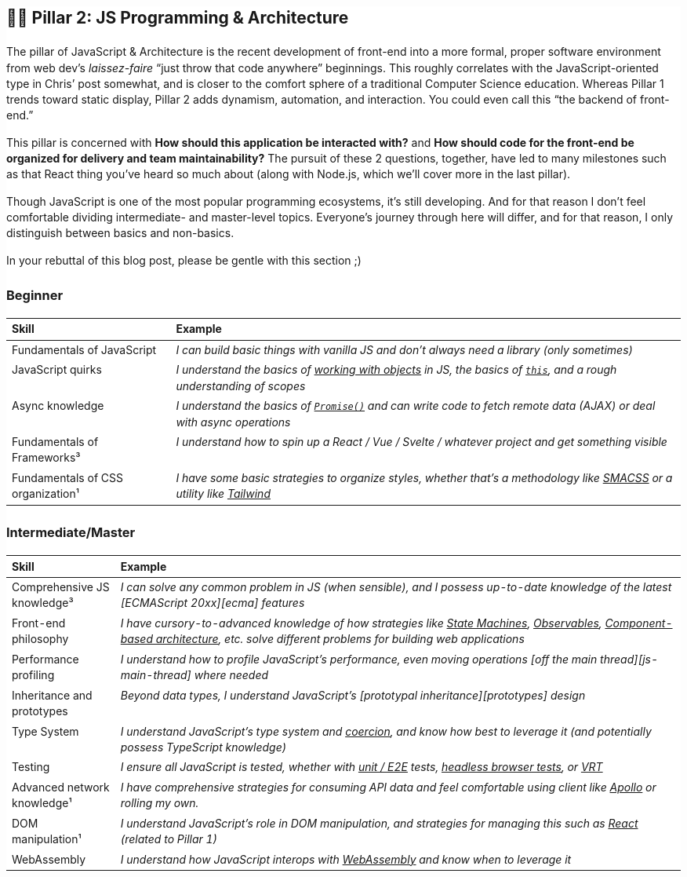 ## 👩‍🔬 Pillar 2: JS Programming & Architecture

The pillar of JavaScript & Architecture is the recent development of front-end into a more formal,
proper software environment from web dev’s _laissez-faire_ “just throw that code anywhere”
beginnings. This roughly correlates with the JavaScript-oriented type in Chris’ post somewhat, and
is closer to the comfort sphere of a traditional Computer Science education. Whereas Pillar 1 trends
toward static display, Pillar 2 adds dynamism, automation, and interaction. You could even call this
“the backend of front-end.”

This pillar is concerned with **How should this application be interacted with?** and **How should
code for the front-end be organized for delivery and team maintainability?** The pursuit of these 2
questions, together, have led to many milestones such as that React thing you’ve heard so much about
(along with Node.js, which we’ll cover more in the last pillar).

Though JavaScript is one of the most popular programming ecosystems, it’s still developing. And for
that reason I don’t feel comfortable dividing intermediate- and master-level topics. Everyone’s
journey through here will differ, and for that reason, I only distinguish between basics and
non-basics.

In your rebuttal of this blog post, please be gentle with this section ;)

### Beginner

| Skill                             | Example                                                                                                                                      |
| :-------------------------------- | :------------------------------------------------------------------------------------------------------------------------------------------- |
| Fundamentals of JavaScript        | _I can build basic things with vanilla JS and don’t always need a library (only sometimes)_                                                  |
| JavaScript quirks                 | _I understand the basics of [working with objects][objects] in JS, the basics of [`this`][js-this], and a rough understanding of scopes_     |
| Async knowledge                   | _I understand the basics of [`Promise()`][promise] and can write code to fetch remote data (AJAX) or deal with async operations_             |
| Fundamentals of Frameworks³       | _I understand how to spin up a React / Vue / Svelte / whatever project and get something visible_                                            |
| Fundamentals of CSS organization¹ | _I have some basic strategies to organize styles, whether that’s a methodology like [SMACSS][smacss] or a utility like [Tailwind][tailwind]_ |

### Intermediate/Master

| Skill                       | Example                                                                                                                                                                                                         |
| :-------------------------- | :-------------------------------------------------------------------------------------------------------------------------------------------------------------------------------------------------------------- |
| Comprehensive JS knowledge³ | _I can solve any common problem in JS (when sensible), and I possess up-to-date knowledge of the latest [ECMAScript 20xx][ecma] features_                                                                       |
| Front-end philosophy        | _I have cursory-to-advanced knowledge of how strategies like [State Machines][xstate], [Observables][rxjs], [Component-based architecture][react], etc. solve different problems for building web applications_ |
| Performance profiling       | _I understand how to profile JavaScript’s performance, even moving operations [off the main thread][js-main-thread] where needed_                                                                               |
| Inheritance and prototypes  | _Beyond data types, I understand JavaScript’s [prototypal inheritance][prototypes] design_                                                                                                                      |
| Type System                 | _I understand JavaScript’s type system and [coercion][coercion], and know how best to leverage it (and potentially possess TypeScript knowledge)_                                                               |
| Testing                     | _I ensure all JavaScript is tested, whether with [unit / E2E][jest] tests, [headless browser tests][puppeteer], or [VRT][vrt]_                                                                                  |
| Advanced network knowledge¹ | _I have comprehensive strategies for consuming API data and feel comfortable using client like [Apollo][apollo] or rolling my own._                                                                             |
| DOM manipulation¹           | _I understand JavaScript’s role in DOM manipulation, and strategies for managing this such as [React][react] (related to Pillar 1)_                                                                             |
| WebAssembly                 | _I understand how JavaScript interops with [WebAssembly][wasm] and know when to leverage it_                                                                                                                    |


[apollo]: https://www.apollographql.com/
[babel]: https://babeljs.io/
[browser-api]: https://developer.mozilla.org/en-US/docs/Web/API
[browser-processes]: https://developers.google.com/web/updates/2018/09/inside-browser-part2
[coercion]: https://developer.mozilla.org/en-US/docs/Glossary/Type_coercion
[css-gd]: https://css-tricks.com/the-great-divide/
[dom]: https://developer.mozilla.org/en-US/docs/Web/API/Document_Object_Model
[es-lexer]: https://github.com/guybedford/es-module-lexer
[esm]: https://developer.mozilla.org/en-US/docs/Web/JavaScript/Guide/Modules
[fetch]: https://developer.mozilla.org/en-US/docs/Web/API/Fetch_API
[gpu-acceleration]: https://www.smashingmagazine.com/2016/12/gpu-animation-doing-it-right/
[history]: https://developer.mozilla.org/en-US/docs/Web/API/History_API
[imageoptim]: http://imageoptim.com/
[jest]: https://jestjs.io/
[js-profiling]: https://developers.google.com/web/tools/chrome-devtools/rendering-tools
[js-this]: https://github.com/getify/You-Dont-Know-JS/blob/2nd-ed/objects-classes/ch1.md
[jsx]: https://reactjs.org/docs/introducing-jsx.html
[lighthouse]: https://developers.google.com/web/tools/lighthouse/
[npm]: https://www.npmjs.com/
[objects]: https://developer.mozilla.org/en-US/docs/Web/JavaScript/Guide/Working_with_Objects
[paint-api]: https://developer.mozilla.org/en-US/docs/Web/API/CSS_Painting_API
[phd]: http://matt.might.net/articles/phd-school-in-pictures/
[promise]: https://developer.mozilla.org/en-US/docs/Web/JavaScript/Reference/Global_Objects/Promise
[puppeteer]: https://developers.google.com/web/tools/puppeteer/
[react]: https://reactjs.org/docs/design-principles.html
[rxjs]: https://www.learnrxjs.io/
[smacss]: http://smacss.com/
[surma-120fps]: https://dassur.ma/things/120fps/
[tailwind]: https://tailwindcss.com
[three]: https://github.com/mrdoob/three.js/
[vue-cli]: https://cli.vuejs.org/
[vrt]: https://happo.io/
[wasm]: https://webassembly.org/
[webgl-api]: https://developer.mozilla.org/en-US/docs/Web/API/WebGL_API
[webpack]: https://developer.mozilla.org/en-US/docs/Web/JavaScript/Guide/Modules
[xstate]: https://xstate.js.org/